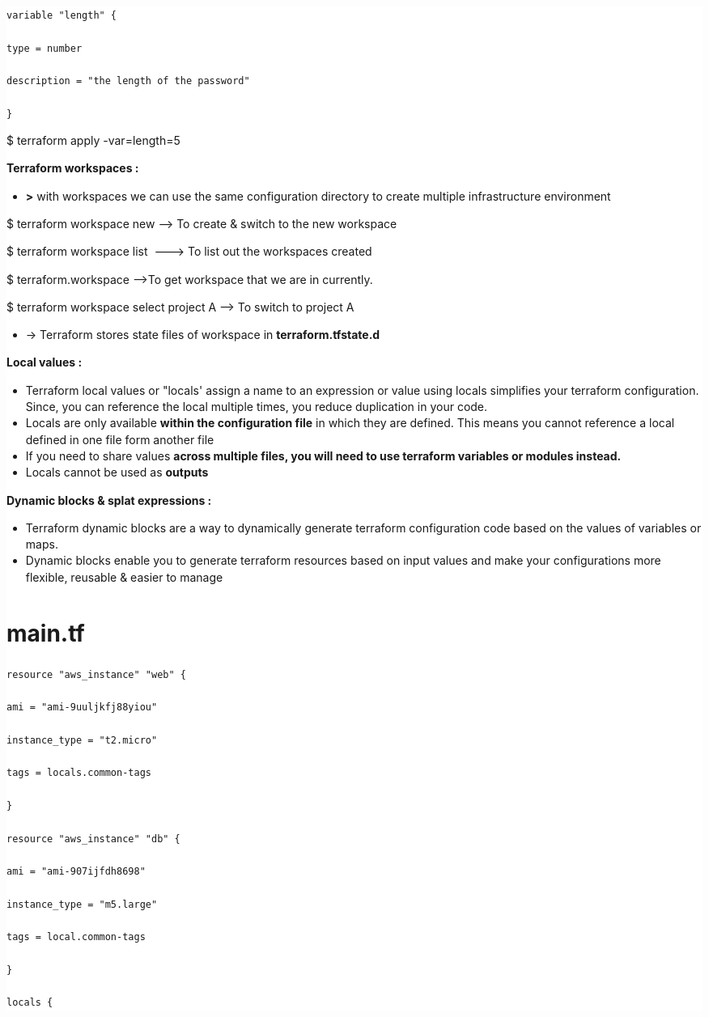 ```
variable "length" {

type = number

description = "the length of the password"

}
```
$ terraform apply -var=length=5

**Terraform workspaces :**

- **>** with workspaces we can use the same configuration directory to create multiple infrastructure environment

$ terraform workspace new <workspace name > --> To create & switch to the new workspace

$ terraform workspace list  ---> To list out the workspaces created

$ terraform.workspace -->To get workspace that we are in currently.

$ terraform workspace select project A --> To switch to project A

- -> Terraform stores state files of workspace in **terraform.tfstate.d**

**Local values :**

- Terraform local values or "locals' assign a name to an expression or value using locals simplifies your terraform configuration. Since, you can reference the local multiple times, you reduce duplication in your code.
- Locals are only available **within the configuration file** in which they are defined. This means you cannot reference a local defined in one file form another file
- If you need to share values **across multiple files, you will need to use terraform variables or modules instead.**
- Locals cannot be used as **outputs**

**Dynamic blocks & splat expressions :**

- Terraform dynamic blocks are a way to dynamically generate terraform configuration code based on the values of variables or maps.
- Dynamic blocks enable you to generate terraform resources based on input values and make your configurations more flexible, reusable & easier to manage

# main.tf

```
resource "aws_instance" "web" {

ami = "ami-9uuljkfj88yiou"

instance_type = "t2.micro"

tags = locals.common-tags

}

resource "aws_instance" "db" {

ami = "ami-907ijfdh8698"

instance_type = "m5.large"

tags = local.common-tags

}

locals {
```